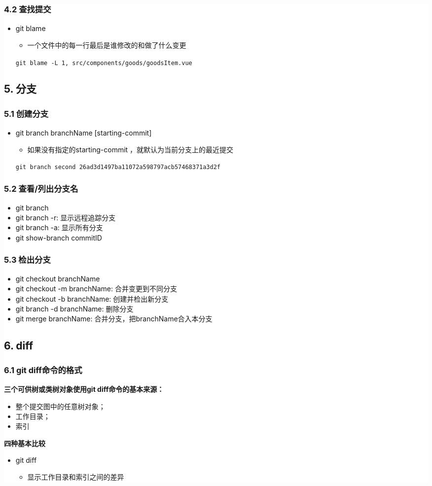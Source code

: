 ### 4.2 查找提交

- git blame 

  - 一个文件中的每一行最后是谁修改的和做了什么变更

  ```
  git blame -L 1, src/components/goods/goodsItem.vue
  ```


## 5. 分支

### 5.1 创建分支

- git branch branchName [starting-commit]

  - 如果没有指定的starting-commit ，就默认为当前分支上的最近提交

  ```
  git branch second 26ad3d1497ba11072a598797acb57468371a3d2f
  ```

### 5.2 查看/列出分支名

- git branch
- git branch -r: 显示远程追踪分支
- git branch -a: 显示所有分支
- git show-branch commitID

### 5.3 检出分支

- git checkout branchName
- git checkout -m branchName: 合并变更到不同分支
- git checkout -b branchName:  创建并检出新分支
- git branch -d branchName: 删除分支
- git merge branchName: 合并分支，把branchName合入本分支

## 6. diff

### 6.1 git diff命令的格式

**三个可供树或类树对象使用git diff命令的基本来源：**

- 整个提交图中的任意树对象；
- 工作目录； 
- 索引

**四种基本比较**

- git diff

  - 显示工作目录和索引之间的差异
